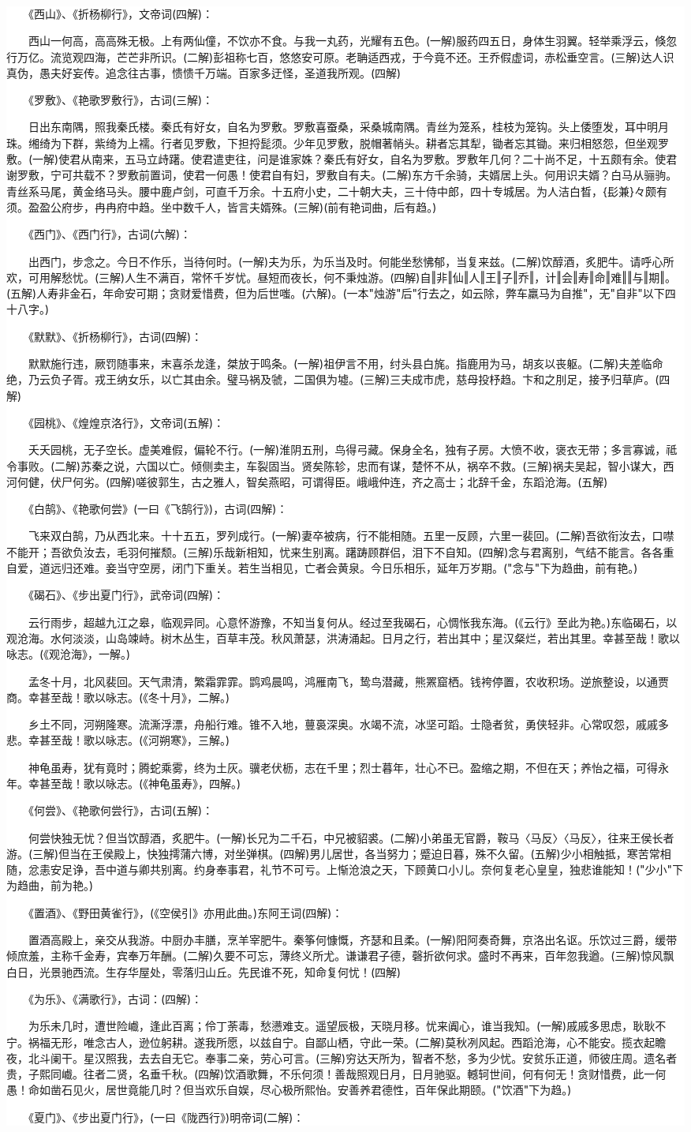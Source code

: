 　　《西山》、《折杨柳行》，文帝词(四解)：

　　西山一何高，高高殊无极。上有两仙僮，不饮亦不食。与我一丸药，光耀有五色。(一解)服药四五日，身体生羽翼。轻举乘浮云，倏忽行万亿。流览观四海，芒芒非所识。(二解)彭祖称七百，悠悠安可原。老聃适西戎，于今竟不还。王乔假虚词，赤松垂空言。(三解)达人识真伪，愚夫好妄传。追念往古事，愦愦千万端。百家多迂怪，圣道我所观。(四解)

　　《罗敷》、《艳歌罗敷行》，古词(三解)：

　　日出东南隅，照我秦氏楼。秦氏有好女，自名为罗敷。罗敷喜蚕桑，采桑城南隅。青丝为笼系，桂枝为笼钩。头上倭堕发，耳中明月珠。缃绮为下群，紫绮为上襦。行者见罗敷，下担捋髭须。少年见罗敷，脱帽著帩头。耕者忘其犁，锄者忘其锄。来归相怒怨，但坐观罗敷。(一解)使君从南来，五马立歭躇。使君遣吏往，问是谁家姝？秦氏有好女，自名为罗敷。罗敷年几何？二十尚不足，十五颇有余。使君谢罗敷，宁可共载不？罗敷前置词，使君一何愚！使君自有妇，罗敷自有夫。(二解)东方千余骑，夫婿居上头。何用识夫婿？白马从骊驹。青丝系马尾，黄金络马头。腰中鹿卢剑，可直千万余。十五府小史，二十朝大夫，三十侍中郎，四十专城居。为人洁白晳，{髟兼}々颇有须。盈盈公府步，冉冉府中趋。坐中数千人，皆言夫婿殊。(三解)(前有艳词曲，后有趋。)

　　《西门》、《西门行》，古词(六解)：

　　出西门，步念之。今日不作乐，当待何时。(一解)夫为乐，为乐当及时。何能坐愁怫郁，当复来兹。(二解)饮醇酒，炙肥牛。请呼心所欢，可用解愁忧。(三解)人生不满百，常怀千岁忧。昼短而夜长，何不秉烛游。(四解)自‖非‖仙‖人‖王‖子‖乔‖，计‖会‖寿‖命‖难‖‖与‖期‖。(五解)人寿非金石，年命安可期；贪财爱惜费，但为后世嗤。(六解)。(一本"烛游"后"行去之，如云除，弊车羸马为自推"，无"自非"以下四十八字。)

　　《默默》、《折杨柳行》，古词(四解)：

　　默默施行违，厥罚随事来，末喜杀龙逢，桀放于鸣条。(一解)祖伊言不用，纣头县白旄。指鹿用为马，胡亥以丧躯。(二解)夫差临命绝，乃云负子胥。戎王纳女乐，以亡其由余。璧马祸及虢，二国俱为墟。(三解)三夫成市虎，慈母投杼趋。卞和之刖足，接予归草庐。(四解)

　　《园桃》、《煌煌京洛行》，文帝词(五解)：

　　夭夭园桃，无子空长。虚美难假，偏轮不行。(一解)淮阴五刑，鸟得弓藏。保身全名，独有子房。大愤不收，褒衣无带；多言寡诚，祗令事败。(二解)苏秦之说，六国以亡。倾侧卖主，车裂固当。贤矣陈轸，忠而有谋，楚怀不从，祸卒不救。(三解)祸夫吴起，智小谋大，西河何健，伏尸何劣。(四解)嗟彼郭生，古之雅人，智矣燕昭，可谓得臣。峨峨仲连，齐之高士；北辞千金，东蹈沧海。(五解)

　　《白鹄》、《艳歌何尝》(一曰《飞鹄行》)，古词(四解)：

　　飞来双白鹄，乃从西北来。十十五五，罗列成行。(一解)妻卒被病，行不能相随。五里一反顾，六里一裴回。(二解)吾欲衔汝去，口噤不能开；吾欲负汝去，毛羽何摧颓。(三解)乐哉新相知，忧来生别离。躇踌顾群侣，泪下不自知。(四解)念与君离别，气结不能言。各各重自爱，道远归还难。妾当守空房，闭门下重关。若生当相见，亡者会黄泉。今日乐相乐，延年万岁期。("念与"下为趋曲，前有艳。)

　　《碣石》、《步出夏门行》，武帝词(四解)：

　　云行雨步，超越九江之皋，临观异同。心意怀游豫，不知当复何从。经过至我碣石，心惆怅我东海。(《云行》至此为艳。)东临碣石，以观沧海。水何淡淡，山岛竦峙。树木丛生，百草丰茂。秋风萧瑟，洪涛涌起。日月之行，若出其中；星汉粲烂，若出其里。幸甚至哉！歌以咏志。(《观沧海》，一解。)

　　孟冬十月，北风裴回。天气肃清，繁霜霏霏。鹍鸡晨鸣，鸿雁南飞，鸷鸟潜藏，熊罴窟栖。钱袴停置，农收积场。逆旅整设，以通贾商。幸甚至哉！歌以咏志。(《冬十月》，二解。)

　　乡土不同，河朔隆寒。流澌浮漂，舟船行难。锥不入地，蘴裛深奥。水竭不流，冰坚可蹈。士隐者贫，勇侠轻非。心常叹怨，戚戚多悲。幸甚至哉！歌以咏志。(《河朔寒》，三解。)

　　神龟虽寿，犹有竟时；腾蛇乘雾，终为土灰。骥老伏枥，志在千里；烈士暮年，壮心不已。盈缩之期，不但在天；养怡之福，可得永年。幸甚至哉！歌以咏志。(《神龟虽寿》，四解。)

　　《何尝》、《艳歌何尝行》，古词(五解)：

　　何尝快独无忧？但当饮醇酒，炙肥牛。(一解)长兄为二千石，中兄被貂裘。(二解)小弟虽无官爵，鞍马〈马反〉〈马反〉，往来王侯长者游。(三解)但当在王侯殿上，快独摴蒲六博，对坐弹棋。(四解)男儿居世，各当努力；蹙迫日暮，殊不久留。(五解)少小相触抵，寒苦常相随，忿恚安足诤，吾中道与卿共别离。约身奉事君，礼节不可亏。上惭沧浪之天，下顾黄口小儿。奈何复老心皇皇，独悲谁能知！("少小"下为趋曲，前为艳。)

　　《置酒》、《野田黄雀行》，(《空侯引》亦用此曲。)东阿王词(四解)：

　　置酒高殿上，亲交从我游。中厨办丰膳，烹羊宰肥牛。秦筝何慷慨，齐瑟和且柔。(一解)阳阿奏奇舞，京洛出名讴。乐饮过三爵，缓带倾庶羞，主称千金寿，宾奉万年酬。(二解)久要不可忘，薄终义所尤。谦谦君子德，磬折欲何求。盛时不再来，百年忽我遒。(三解)惊风飘白日，光景驰西流。生存华屋处，零落归山丘。先民谁不死，知命复何忧！(四解)

　　《为乐》、《满歌行》，古词：(四解)：

　　为乐未几时，遭世险巇，逢此百离；伶丁荼毒，愁懑难支。遥望辰极，天晓月移。忧来阗心，谁当我知。(一解)戚戚多思虑，耿耿不宁。祸福无形，唯念古人，逊位躬耕。遂我所愿，以兹自宁。自鄙山栖，守此一荣。(二解)莫秋冽风起。西蹈沧海，心不能安。揽衣起瞻夜，北斗阑干。星汉照我，去去自无它。奉事二亲，劳心可言。(三解)穷达天所为，智者不愁，多为少忧。安贫乐正道，师彼庄周。遗名者贵，子熙同巇。往者二贤，名垂千秋。(四解)饮酒歌舞，不乐何须！善哉照观日月，日月驰驱。轗轲世间，何有何无！贪财惜费，此一何愚！命如凿石见火，居世竟能几时？但当欢乐自娱，尽心极所熙怡。安善养君德性，百年保此期颐。("饮酒"下为趋。)

　　《夏门》、《步出夏门行》，(一曰《陇西行》)明帝词(二解)：
